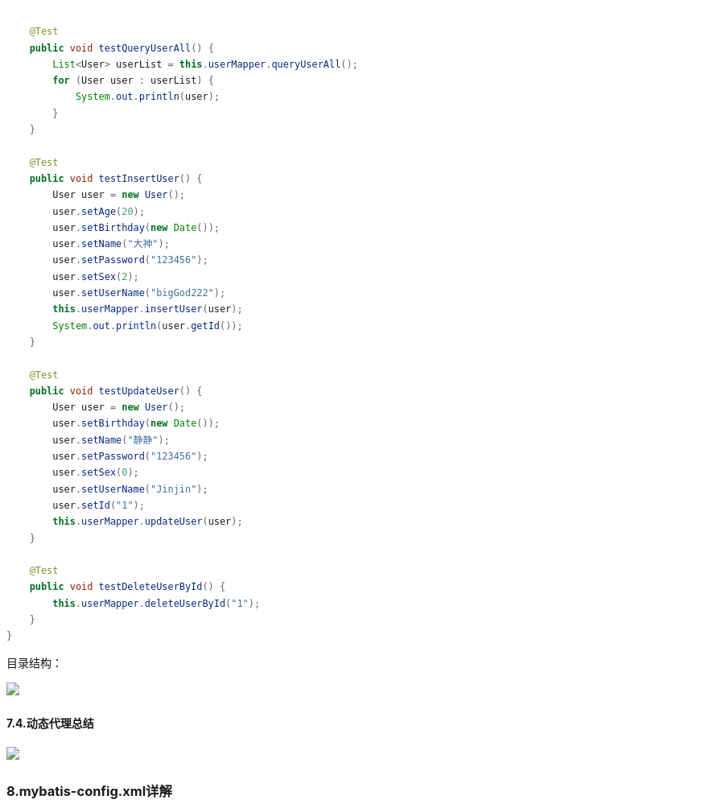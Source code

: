 ```java

    @Test
    public void testQueryUserAll() {
        List<User> userList = this.userMapper.queryUserAll();
        for (User user : userList) {
            System.out.println(user);
        }
    }

    @Test
    public void testInsertUser() {
        User user = new User();
        user.setAge(20);
        user.setBirthday(new Date());
        user.setName("大神");
        user.setPassword("123456");
        user.setSex(2);
        user.setUserName("bigGod222");
        this.userMapper.insertUser(user);
        System.out.println(user.getId());
    }

    @Test
    public void testUpdateUser() {
        User user = new User();
        user.setBirthday(new Date());
        user.setName("静静");
        user.setPassword("123456");
        user.setSex(0);
        user.setUserName("Jinjin");
        user.setId("1");
        this.userMapper.updateUser(user);
    }

    @Test
    public void testDeleteUserById() {
        this.userMapper.deleteUserById("1");
    }
}
```

目录结构：

![](https://ws1.sinaimg.cn/large/006tNc79ly1g2dsefr5a9j30ce0me3zv.jpg)

#### 7.4.动态代理总结

![](https://ws4.sinaimg.cn/large/006tNc79ly1g2dseyam0bj30jq07wdhq.jpg)

### 8.mybatis-config.xml详解
